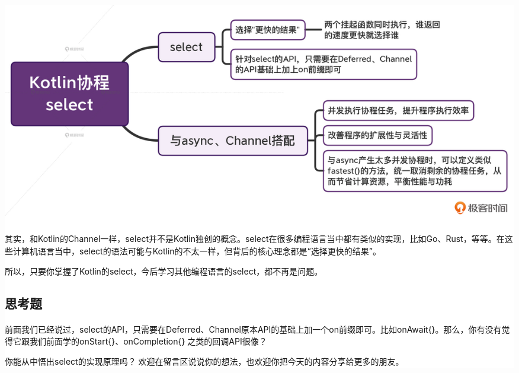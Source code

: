 ![](./httpsstatic001geekbangorgresourceimage5c5b5c3e1e2b9e00c367e413428d40994f5b.jpg)

其实，和Kotlin的Channel一样，select并不是Kotlin独创的概念。select在很多编程语言当中都有类似的实现，比如Go、Rust，等等。在这些计算机语言当中，select的语法可能与Kotlin的不太一样，但背后的核心理念都是“选择更快的结果”。

所以，只要你掌握了Kotlin的select，今后学习其他编程语言的select，都不再是问题。

## 思考题

前面我们已经说过，select的API，只需要在Deferred、Channel原本API的基础上加一个on前缀即可。比如onAwait\{\}。那么，你有没有觉得它跟我们前面学的onStart\{\}、onCompletion\{\} 之类的回调API很像？

你能从中悟出select的实现原理吗？ 欢迎在留言区说说你的想法，也欢迎你把今天的内容分享给更多的朋友。
